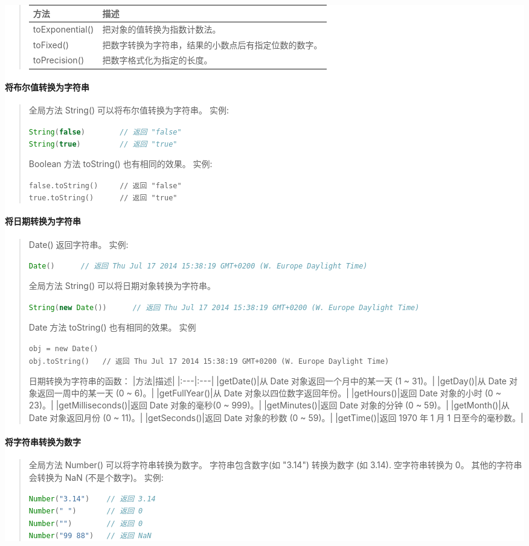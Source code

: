 >|方法|描述|
>|:----|:----|
>|toExponential()|把对象的值转换为指数计数法。|
>|toFixed()|把数字转换为字符串，结果的小数点后有指定位数的数字。|
>|toPrecision()|把数字格式化为指定的长度。|
#### 将布尔值转换为字符串
>全局方法 String() 可以将布尔值转换为字符串。
>实例:
>```javascript
>String(false)        // 返回 "false"
>String(true)         // 返回 "true"
>```
>Boolean 方法 toString() 也有相同的效果。
>实例:
>
>```
>false.toString()     // 返回 "false"
>true.toString()      // 返回 "true"
>```
#### 将日期转换为字符串
>Date() 返回字符串。
>实例:
>```javascript
>Date()      // 返回 Thu Jul 17 2014 15:38:19 GMT+0200 (W. Europe Daylight Time)
>```
>全局方法 String() 可以将日期对象转换为字符串。
>
>```javascript
>String(new Date())      // 返回 Thu Jul 17 2014 15:38:19 GMT+0200 (W. Europe Daylight Time)
>```
>Date 方法 toString() 也有相同的效果。
>实例
>
>```
>obj = new Date()
>obj.toString()   // 返回 Thu Jul 17 2014 15:38:19 GMT+0200 (W. Europe Daylight Time)
>```
>日期转换为字符串的函数：
>|方法|描述|
>|:---|:---|
>|getDate()|从 Date 对象返回一个月中的某一天 (1 ~ 31)。|
>|getDay()|从 Date 对象返回一周中的某一天 (0 ~ 6)。|
>|getFullYear()|从 Date 对象以四位数字返回年份。|
>|getHours()|返回 Date 对象的小时 (0 ~ 23)。|
>|getMilliseconds()|返回 Date 对象的毫秒(0 ~ 999)。|
>|getMinutes()|返回 Date 对象的分钟 (0 ~ 59)。|
>|getMonth()|从 Date 对象返回月份 (0 ~ 11)。|
>|getSeconds()|返回 Date 对象的秒数 (0 ~ 59)。|
>|getTime()|返回 1970 年 1 月 1 日至今的毫秒数。|
#### 将字符串转换为数字
>全局方法 Number() 可以将字符串转换为数字。
>字符串包含数字(如 "3.14") 转换为数字 (如 3.14).
>空字符串转换为 0。
>其他的字符串会转换为 NaN (不是个数字)。
>实例:
>
>```javascript
>Number("3.14")    // 返回 3.14
>Number(" ")       // 返回 0
>Number("")        // 返回 0
>Number("99 88")   // 返回 NaN
>```